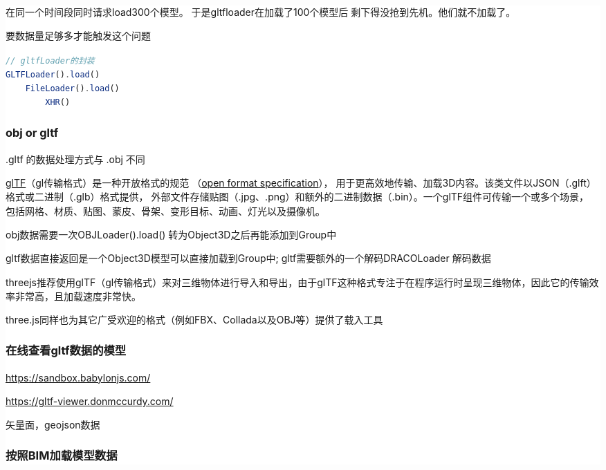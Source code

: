 在同一个时间段同时请求load300个模型。
于是gltfloader在加载了100个模型后
剩下得没抢到先机。他们就不加载了。

要数据量足够多才能触发这个问题



```js
// gltfLoader的封装
GLTFLoader().load()
	FileLoader().load()
		XHR()
```







### obj or gltf

.gltf 的数据处理方式与 .obj 不同

[glTF](https://www.khronos.org/gltf)（gl传输格式）是一种开放格式的规范 （[open format specification](https://github.com/KhronosGroup/glTF/tree/master/specification/2.0)）， 用于更高效地传输、加载3D内容。该类文件以JSON（.glft）格式或二进制（.glb）格式提供， 外部文件存储贴图（.jpg、.png）和额外的二进制数据（.bin）。一个glTF组件可传输一个或多个场景， 包括网格、材质、贴图、蒙皮、骨架、变形目标、动画、灯光以及摄像机。



obj数据需要一次OBJLoader().load() 转为Object3D之后再能添加到Group中

gltf数据直接返回是一个Object3D模型可以直接加载到Group中; gltf需要额外的一个解码DRACOLoader 解码数据

threejs推荐使用glTF（gl传输格式）来对三维物体进行导入和导出，由于glTF这种格式专注于在程序运行时呈现三维物体，因此它的传输效率非常高，且加载速度非常快。

three.js同样也为其它广受欢迎的格式（例如FBX、Collada以及OBJ等）提供了载入工具

### 在线查看gltf数据的模型

https://sandbox.babylonjs.com/

https://gltf-viewer.donmccurdy.com/



矢量面，geojson数据



### 按照BIM加载模型数据
